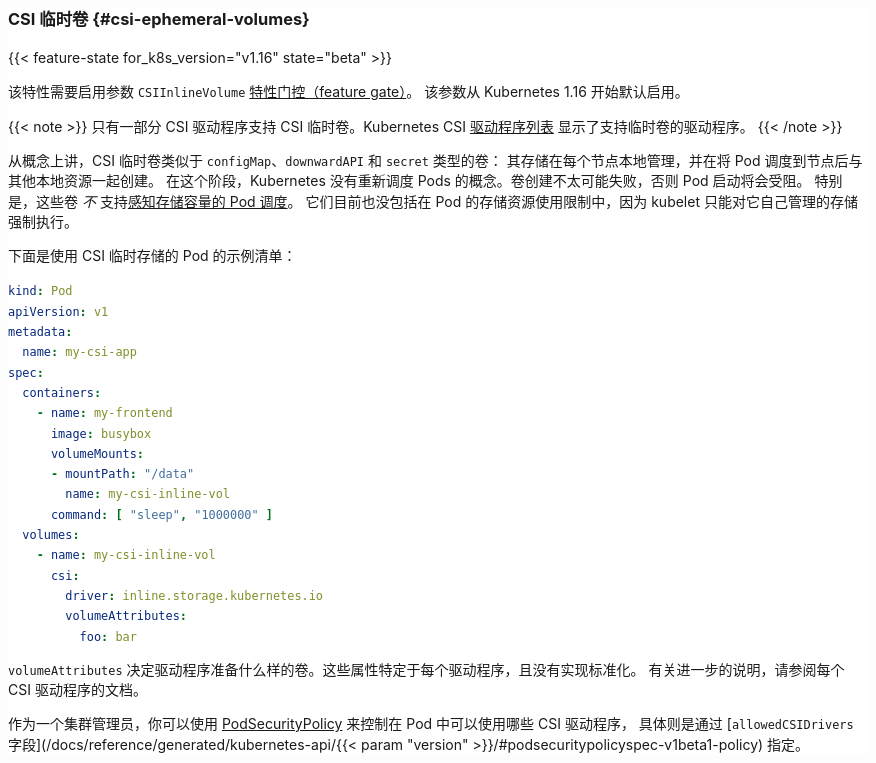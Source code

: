 
### CSI 临时卷 {#csi-ephemeral-volumes}
{{< feature-state for_k8s_version="v1.16" state="beta" >}}



该特性需要启用参数 `CSIInlineVolume` 
[特性门控（feature gate）](/zh/docs/reference/command-line-tools-reference/feature-gates/)。
该参数从 Kubernetes 1.16 开始默认启用。

{{< note >}}
只有一部分 CSI 驱动程序支持 CSI 临时卷。Kubernetes CSI 
[驱动程序列表](https://kubernetes-csi.github.io/docs/drivers.html)
显示了支持临时卷的驱动程序。
{{< /note >}}


从概念上讲，CSI 临时卷类似于 `configMap`、`downwardAPI` 和 `secret` 类型的卷：
其存储在每个节点本地管理，并在将 Pod 调度到节点后与其他本地资源一起创建。
在这个阶段，Kubernetes 没有重新调度 Pods 的概念。卷创建不太可能失败，否则 Pod 启动将会受阻。
特别是，这些卷 *不* 支持[感知存储容量的 Pod 调度](/zh/docs/concepts/storage/storage-capacity/)。
它们目前也没包括在 Pod 的存储资源使用限制中，因为 kubelet 只能对它自己管理的存储强制执行。

下面是使用 CSI 临时存储的 Pod 的示例清单：

```yaml
kind: Pod
apiVersion: v1
metadata:
  name: my-csi-app
spec:
  containers:
    - name: my-frontend
      image: busybox
      volumeMounts:
      - mountPath: "/data"
        name: my-csi-inline-vol
      command: [ "sleep", "1000000" ]
  volumes:
    - name: my-csi-inline-vol
      csi:
        driver: inline.storage.kubernetes.io
        volumeAttributes:
          foo: bar
```


`volumeAttributes` 决定驱动程序准备什么样的卷。这些属性特定于每个驱动程序，且没有实现标准化。
有关进一步的说明，请参阅每个 CSI 驱动程序的文档。

作为一个集群管理员，你可以使用 
[PodSecurityPolicy](/zh/docs/concepts/policy/pod-security-policy/) 
来控制在 Pod 中可以使用哪些 CSI 驱动程序，
具体则是通过 [`allowedCSIDrivers` 字段](/docs/reference/generated/kubernetes-api/{{< param "version" >}}/#podsecuritypolicyspec-v1beta1-policy)
指定。

